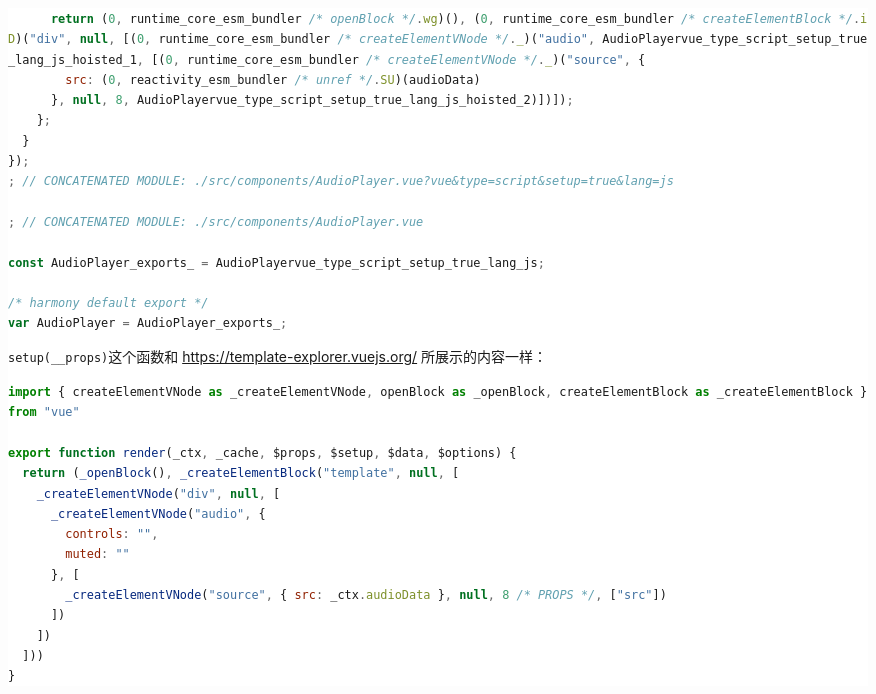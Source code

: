 ```js
      return (0, runtime_core_esm_bundler /* openBlock */.wg)(), (0, runtime_core_esm_bundler /* createElementBlock */.iD)("div", null, [(0, runtime_core_esm_bundler /* createElementVNode */._)("audio", AudioPlayervue_type_script_setup_true_lang_js_hoisted_1, [(0, runtime_core_esm_bundler /* createElementVNode */._)("source", {
        src: (0, reactivity_esm_bundler /* unref */.SU)(audioData)
      }, null, 8, AudioPlayervue_type_script_setup_true_lang_js_hoisted_2)])]);
    };
  }
});
; // CONCATENATED MODULE: ./src/components/AudioPlayer.vue?vue&type=script&setup=true&lang=js

; // CONCATENATED MODULE: ./src/components/AudioPlayer.vue

const AudioPlayer_exports_ = AudioPlayervue_type_script_setup_true_lang_js;

/* harmony default export */
var AudioPlayer = AudioPlayer_exports_;
```

`setup(__props)`这个函数和 https://template-explorer.vuejs.org/ 所展示的内容一样：
```js
import { createElementVNode as _createElementVNode, openBlock as _openBlock, createElementBlock as _createElementBlock } from "vue"

export function render(_ctx, _cache, $props, $setup, $data, $options) {
  return (_openBlock(), _createElementBlock("template", null, [
    _createElementVNode("div", null, [
      _createElementVNode("audio", {
        controls: "",
        muted: ""
      }, [
        _createElementVNode("source", { src: _ctx.audioData }, null, 8 /* PROPS */, ["src"])
      ])
    ])
  ]))
}
```